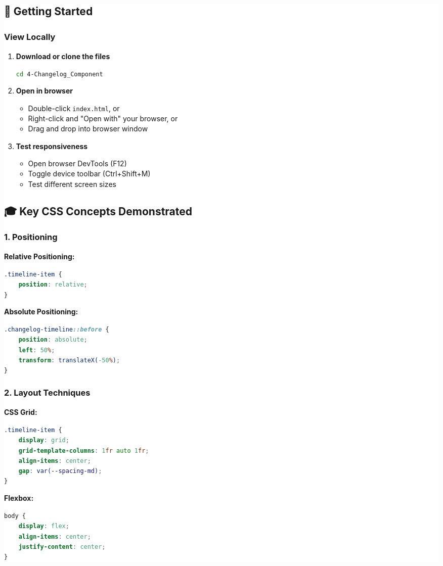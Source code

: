 ## 🚀 Getting Started

### View Locally

1. **Download or clone the files**
   ```bash
   cd 4-Changelog_Component
   ```

2. **Open in browser**
   - Double-click `index.html`, or
   - Right-click and "Open with" your browser, or
   - Drag and drop into browser window

3. **Test responsiveness**
   - Open browser DevTools (F12)
   - Toggle device toolbar (Ctrl+Shift+M)
   - Test different screen sizes

## 🎓 Key CSS Concepts Demonstrated

### 1. Positioning

**Relative Positioning:**
```css
.timeline-item {
    position: relative;
}
```

**Absolute Positioning:**
```css
.changelog-timeline::before {
    position: absolute;
    left: 50%;
    transform: translateX(-50%);
}
```

### 2. Layout Techniques

**CSS Grid:**
```css
.timeline-item {
    display: grid;
    grid-template-columns: 1fr auto 1fr;
    align-items: center;
    gap: var(--spacing-md);
}
```

**Flexbox:**
```css
body {
    display: flex;
    align-items: center;
    justify-content: center;
}
```
